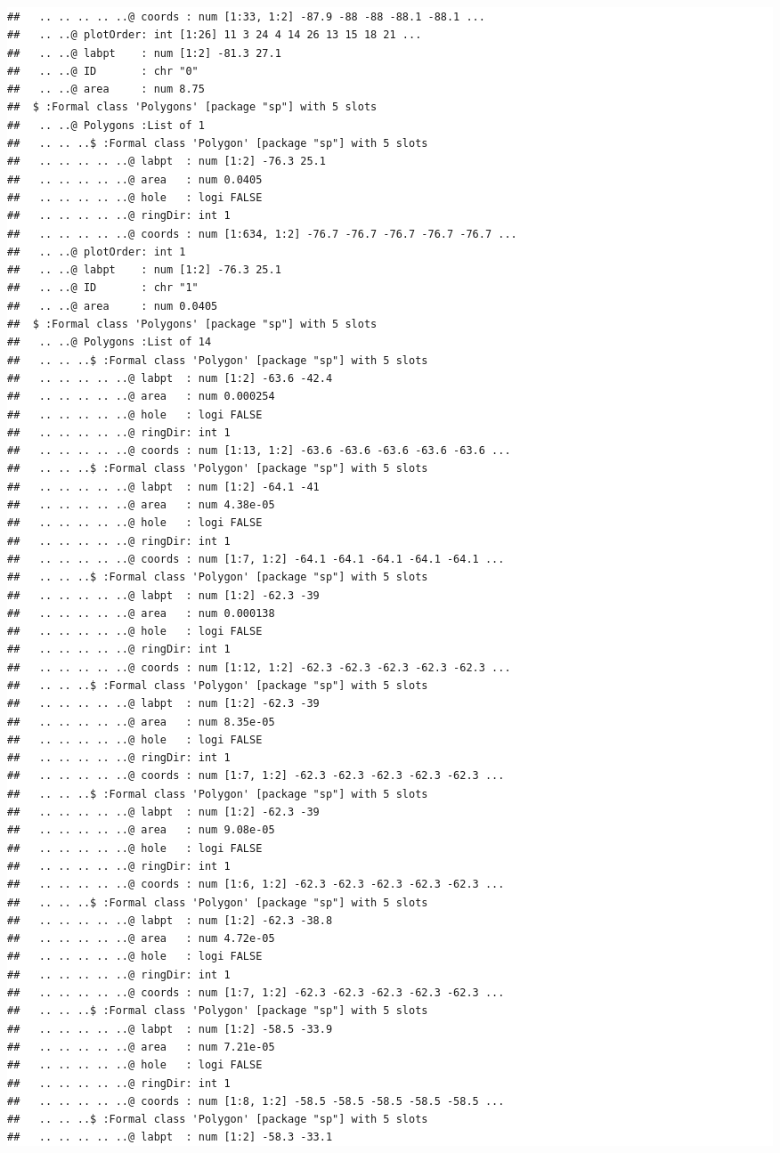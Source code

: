 ```
##   .. .. .. .. ..@ coords : num [1:33, 1:2] -87.9 -88 -88 -88.1 -88.1 ...
##   .. ..@ plotOrder: int [1:26] 11 3 24 4 14 26 13 15 18 21 ...
##   .. ..@ labpt    : num [1:2] -81.3 27.1
##   .. ..@ ID       : chr "0"
##   .. ..@ area     : num 8.75
##  $ :Formal class 'Polygons' [package "sp"] with 5 slots
##   .. ..@ Polygons :List of 1
##   .. .. ..$ :Formal class 'Polygon' [package "sp"] with 5 slots
##   .. .. .. .. ..@ labpt  : num [1:2] -76.3 25.1
##   .. .. .. .. ..@ area   : num 0.0405
##   .. .. .. .. ..@ hole   : logi FALSE
##   .. .. .. .. ..@ ringDir: int 1
##   .. .. .. .. ..@ coords : num [1:634, 1:2] -76.7 -76.7 -76.7 -76.7 -76.7 ...
##   .. ..@ plotOrder: int 1
##   .. ..@ labpt    : num [1:2] -76.3 25.1
##   .. ..@ ID       : chr "1"
##   .. ..@ area     : num 0.0405
##  $ :Formal class 'Polygons' [package "sp"] with 5 slots
##   .. ..@ Polygons :List of 14
##   .. .. ..$ :Formal class 'Polygon' [package "sp"] with 5 slots
##   .. .. .. .. ..@ labpt  : num [1:2] -63.6 -42.4
##   .. .. .. .. ..@ area   : num 0.000254
##   .. .. .. .. ..@ hole   : logi FALSE
##   .. .. .. .. ..@ ringDir: int 1
##   .. .. .. .. ..@ coords : num [1:13, 1:2] -63.6 -63.6 -63.6 -63.6 -63.6 ...
##   .. .. ..$ :Formal class 'Polygon' [package "sp"] with 5 slots
##   .. .. .. .. ..@ labpt  : num [1:2] -64.1 -41
##   .. .. .. .. ..@ area   : num 4.38e-05
##   .. .. .. .. ..@ hole   : logi FALSE
##   .. .. .. .. ..@ ringDir: int 1
##   .. .. .. .. ..@ coords : num [1:7, 1:2] -64.1 -64.1 -64.1 -64.1 -64.1 ...
##   .. .. ..$ :Formal class 'Polygon' [package "sp"] with 5 slots
##   .. .. .. .. ..@ labpt  : num [1:2] -62.3 -39
##   .. .. .. .. ..@ area   : num 0.000138
##   .. .. .. .. ..@ hole   : logi FALSE
##   .. .. .. .. ..@ ringDir: int 1
##   .. .. .. .. ..@ coords : num [1:12, 1:2] -62.3 -62.3 -62.3 -62.3 -62.3 ...
##   .. .. ..$ :Formal class 'Polygon' [package "sp"] with 5 slots
##   .. .. .. .. ..@ labpt  : num [1:2] -62.3 -39
##   .. .. .. .. ..@ area   : num 8.35e-05
##   .. .. .. .. ..@ hole   : logi FALSE
##   .. .. .. .. ..@ ringDir: int 1
##   .. .. .. .. ..@ coords : num [1:7, 1:2] -62.3 -62.3 -62.3 -62.3 -62.3 ...
##   .. .. ..$ :Formal class 'Polygon' [package "sp"] with 5 slots
##   .. .. .. .. ..@ labpt  : num [1:2] -62.3 -39
##   .. .. .. .. ..@ area   : num 9.08e-05
##   .. .. .. .. ..@ hole   : logi FALSE
##   .. .. .. .. ..@ ringDir: int 1
##   .. .. .. .. ..@ coords : num [1:6, 1:2] -62.3 -62.3 -62.3 -62.3 -62.3 ...
##   .. .. ..$ :Formal class 'Polygon' [package "sp"] with 5 slots
##   .. .. .. .. ..@ labpt  : num [1:2] -62.3 -38.8
##   .. .. .. .. ..@ area   : num 4.72e-05
##   .. .. .. .. ..@ hole   : logi FALSE
##   .. .. .. .. ..@ ringDir: int 1
##   .. .. .. .. ..@ coords : num [1:7, 1:2] -62.3 -62.3 -62.3 -62.3 -62.3 ...
##   .. .. ..$ :Formal class 'Polygon' [package "sp"] with 5 slots
##   .. .. .. .. ..@ labpt  : num [1:2] -58.5 -33.9
##   .. .. .. .. ..@ area   : num 7.21e-05
##   .. .. .. .. ..@ hole   : logi FALSE
##   .. .. .. .. ..@ ringDir: int 1
##   .. .. .. .. ..@ coords : num [1:8, 1:2] -58.5 -58.5 -58.5 -58.5 -58.5 ...
##   .. .. ..$ :Formal class 'Polygon' [package "sp"] with 5 slots
##   .. .. .. .. ..@ labpt  : num [1:2] -58.3 -33.1
```